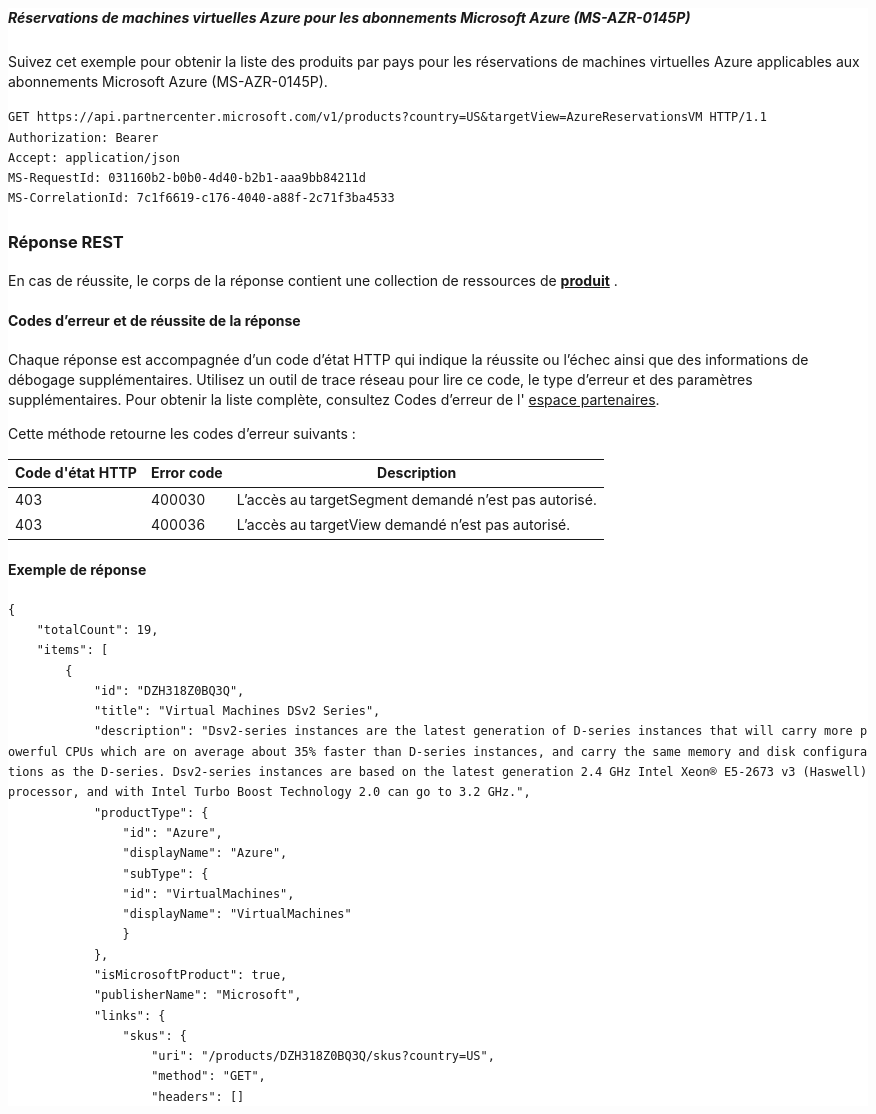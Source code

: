 ##### <a name="azure-vm-reservations-for-microsoft-azure-ms-azr-0145p-subscriptions"></a>Réservations de machines virtuelles Azure pour les abonnements Microsoft Azure (MS-AZR-0145P)

Suivez cet exemple pour obtenir la liste des produits par pays pour les réservations de machines virtuelles Azure applicables aux abonnements Microsoft Azure (MS-AZR-0145P).

```http
GET https://api.partnercenter.microsoft.com/v1/products?country=US&targetView=AzureReservationsVM HTTP/1.1
Authorization: Bearer
Accept: application/json
MS-RequestId: 031160b2-b0b0-4d40-b2b1-aaa9bb84211d
MS-CorrelationId: 7c1f6619-c176-4040-a88f-2c71f3ba4533
```

### <a name="rest-response"></a>Réponse REST

En cas de réussite, le corps de la réponse contient une collection de ressources de [**produit**](product-resources.md#product) .

#### <a name="response-success-and-error-codes"></a>Codes d’erreur et de réussite de la réponse

Chaque réponse est accompagnée d’un code d’état HTTP qui indique la réussite ou l’échec ainsi que des informations de débogage supplémentaires. Utilisez un outil de trace réseau pour lire ce code, le type d’erreur et des paramètres supplémentaires. Pour obtenir la liste complète, consultez Codes d’erreur de l' [espace partenaires](error-codes.md).

Cette méthode retourne les codes d’erreur suivants :

| Code d'état HTTP     | Error code   | Description                                                                                               |
|----------------------|--------------|-----------------------------------------------------------------------------------------------------------|
| 403                  | 400030       | L’accès au targetSegment demandé n’est pas autorisé.                                                     |
| 403                  | 400036       | L’accès au targetView demandé n’est pas autorisé.                                                        |

#### <a name="response-example"></a>Exemple de réponse

```http
{
    "totalCount": 19,
    "items": [
        {
            "id": "DZH318Z0BQ3Q",
            "title": "Virtual Machines DSv2 Series",
            "description": "Dsv2-series instances are the latest generation of D-series instances that will carry more powerful CPUs which are on average about 35% faster than D-series instances, and carry the same memory and disk configurations as the D-series. Dsv2-series instances are based on the latest generation 2.4 GHz Intel Xeon® E5-2673 v3 (Haswell) processor, and with Intel Turbo Boost Technology 2.0 can go to 3.2 GHz.",
            "productType": {
                "id": "Azure",
                "displayName": "Azure",
                "subType": {
                "id": "VirtualMachines",
                "displayName": "VirtualMachines"
                }
            },
            "isMicrosoftProduct": true,
            "publisherName": "Microsoft",
            "links": {
                "skus": {
                    "uri": "/products/DZH318Z0BQ3Q/skus?country=US",
                    "method": "GET",
                    "headers": []
```